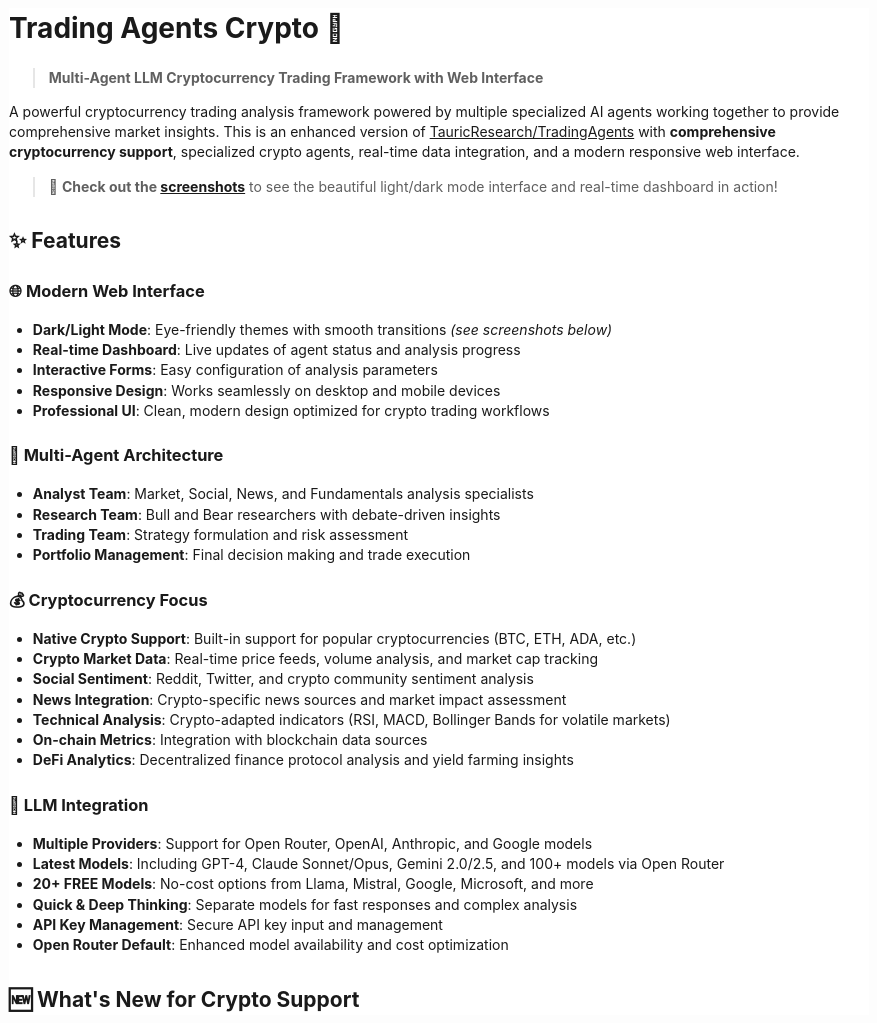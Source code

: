 # Trading Agents Crypto 🚀

> **Multi-Agent LLM Cryptocurrency Trading Framework with Web Interface**

A powerful cryptocurrency trading analysis framework powered by multiple specialized AI agents working together to provide comprehensive market insights. This is an enhanced version of [TauricResearch/TradingAgents](https://github.com/TauricResearch/TradingAgents) with **comprehensive cryptocurrency support**, specialized crypto agents, real-time data integration, and a modern responsive web interface.

> 📸 **Check out the [screenshots](#-screenshots)** to see the beautiful light/dark mode interface and real-time dashboard in action!

## ✨ Features

### 🌐 **Modern Web Interface**
- **Dark/Light Mode**: Eye-friendly themes with smooth transitions *(see screenshots below)*
- **Real-time Dashboard**: Live updates of agent status and analysis progress
- **Interactive Forms**: Easy configuration of analysis parameters
- **Responsive Design**: Works seamlessly on desktop and mobile devices
- **Professional UI**: Clean, modern design optimized for crypto trading workflows

### 🤖 **Multi-Agent Architecture**
- **Analyst Team**: Market, Social, News, and Fundamentals analysis specialists
- **Research Team**: Bull and Bear researchers with debate-driven insights
- **Trading Team**: Strategy formulation and risk assessment
- **Portfolio Management**: Final decision making and trade execution

### 💰 **Cryptocurrency Focus**
- **Native Crypto Support**: Built-in support for popular cryptocurrencies (BTC, ETH, ADA, etc.)
- **Crypto Market Data**: Real-time price feeds, volume analysis, and market cap tracking
- **Social Sentiment**: Reddit, Twitter, and crypto community sentiment analysis
- **News Integration**: Crypto-specific news sources and market impact assessment
- **Technical Analysis**: Crypto-adapted indicators (RSI, MACD, Bollinger Bands for volatile markets)
- **On-chain Metrics**: Integration with blockchain data sources
- **DeFi Analytics**: Decentralized finance protocol analysis and yield farming insights

### 🧠 **LLM Integration**
- **Multiple Providers**: Support for Open Router, OpenAI, Anthropic, and Google models
- **Latest Models**: Including GPT-4, Claude Sonnet/Opus, Gemini 2.0/2.5, and 100+ models via Open Router
- **20+ FREE Models**: No-cost options from Llama, Mistral, Google, Microsoft, and more
- **Quick & Deep Thinking**: Separate models for fast responses and complex analysis
- **API Key Management**: Secure API key input and management
- **Open Router Default**: Enhanced model availability and cost optimization

## 🆕 **What's New for Crypto Support**

